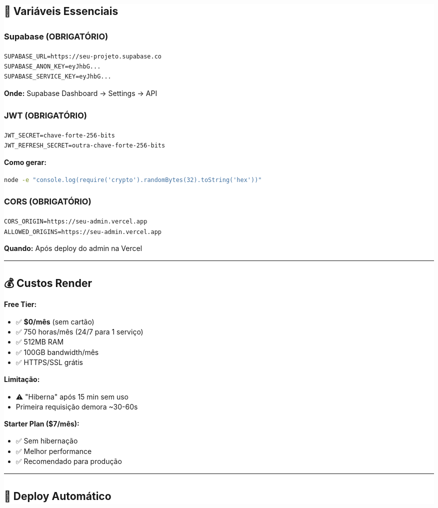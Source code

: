 
## 🔧 Variáveis Essenciais

### Supabase (OBRIGATÓRIO)
```env
SUPABASE_URL=https://seu-projeto.supabase.co
SUPABASE_ANON_KEY=eyJhbG...
SUPABASE_SERVICE_KEY=eyJhbG...
```

**Onde:** Supabase Dashboard → Settings → API

### JWT (OBRIGATÓRIO)
```env
JWT_SECRET=chave-forte-256-bits
JWT_REFRESH_SECRET=outra-chave-forte-256-bits
```

**Como gerar:**
```bash
node -e "console.log(require('crypto').randomBytes(32).toString('hex'))"
```

### CORS (OBRIGATÓRIO)
```env
CORS_ORIGIN=https://seu-admin.vercel.app
ALLOWED_ORIGINS=https://seu-admin.vercel.app
```

**Quando:** Após deploy do admin na Vercel

---

## 💰 Custos Render

**Free Tier:**
- ✅ **$0/mês** (sem cartão)
- ✅ 750 horas/mês (24/7 para 1 serviço)
- ✅ 512MB RAM
- ✅ 100GB bandwidth/mês
- ✅ HTTPS/SSL grátis

**Limitação:**
- ⚠️ "Hiberna" após 15 min sem uso
- Primeira requisição demora ~30-60s

**Starter Plan ($7/mês):**
- ✅ Sem hibernação
- ✅ Melhor performance
- ✅ Recomendado para produção

---

## 🔄 Deploy Automático

